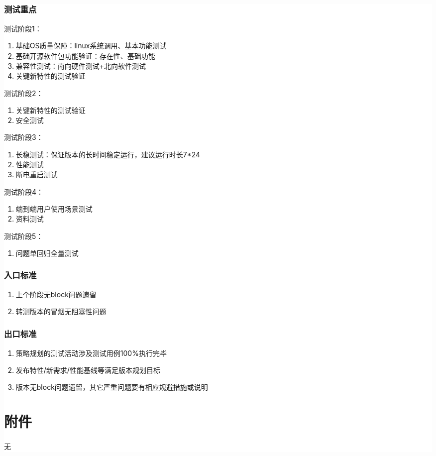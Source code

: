 ### 测试重点

测试阶段1：
1. 基础OS质量保障：linux系统调用、基本功能测试
2. 基础开源软件包功能验证：存在性、基础功能
3. 兼容性测试：南向硬件测试+北向软件测试
4. 关键新特性的测试验证

测试阶段2：
1. 关键新特性的测试验证
2. 安全测试

测试阶段3：
1. 长稳测试：保证版本的长时间稳定运行，建议运行时长7\*24
2. 性能测试
3. 断电重启测试

测试阶段4：
1. 端到端用户使用场景测试
2. 资料测试

测试阶段5：
1. 问题单回归全量测试

### 入口标准

1.  上个阶段无block问题遗留

2.  转测版本的冒烟无阻塞性问题

### 出口标准

1.  策略规划的测试活动涉及测试用例100%执行完毕

2.  发布特性/新需求/性能基线等满足版本规划目标

3.  版本无block问题遗留，其它严重问题要有相应规避措施或说明

# 附件

无
